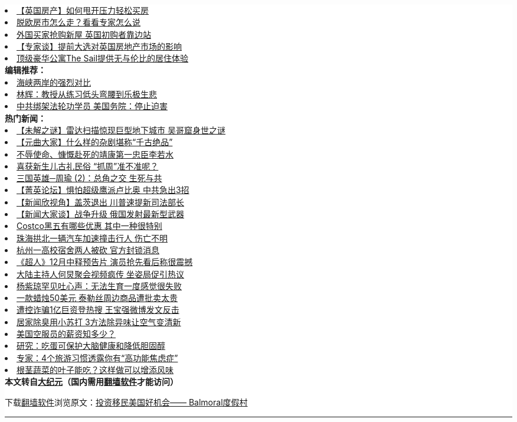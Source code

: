 <li><a href="https://github.com/1992513/djy/blob/master/gb/17/3/23/n8958896.md#1">【英国房产】如何甩开压力轻松买房</a></li>
<li><a href="https://github.com/1992513/djy/blob/master/gb/17/4/6/n9008344.md#1">脱欧房市怎么走？看看专家怎么说</a></li>
<li><a href="https://github.com/1992513/djy/blob/master/gb/17/4/18/n9049841.md#1">外国买家抢购新屋 英国初购者靠边站</a></li>
<li><a href="https://github.com/1992513/djy/blob/master/gb/17/4/27/n9081322.md#1">【专家谈】提前大选对英国房地产市场的影响</a></li>
<li><a href="https://github.com/1992513/djy/blob/master/gb/24/10/1/n14342308.md#1">顶级豪华公寓The Sail提供无与伦比的居住体验</a></li>
<strong>编辑推荐：</strong>
<li><a href="https://github.com/1992513/djy/blob/master/gb/8/12/18/n2367165.md?dfh#1" target="_blank">海峡两岸的强烈对比</a></li><li><a href="https://github.com/1992513/djy/blob/master/gb/18/8/6/n10619679.md#1" target="_blank">林辉：教授从练习低头弯腰到乐极生悲</a></li><li><a href="https://github.com/1992513/djy/blob/master/gb/18/11/29/n10882266.md#1" target="_blank">中共绑架法轮功学员 美国务院：停止迫害</a></li>
<strong>热门新闻：</strong>
<li><a href="https://github.com/1992513/djy/blob/master/gb/24/11/19/n14373837.md#1">【未解之谜】雷达扫描惊现巨型地下城市 吴哥窟身世之谜</a></li>
<li><a href="https://github.com/1992513/djy/blob/master/gb/20/12/9/n12607383.md#1">【元曲大家】什么样的杂剧堪称“千古绝品”</a></li>
<li><a href="https://github.com/1992513/djy/blob/master/gb/18/10/8/n10769198.md#1">不辱使命、慷慨赴死的靖康第一忠臣李若水</a></li>
<li><a href="https://github.com/1992513/djy/blob/master/gb/24/11/13/n14370473.md#1">喜获新生儿古礼民俗 “抓周”准不准呢？</a></li>
<li><a href="https://github.com/1992513/djy/blob/master/gb/24/11/12/n14369253.md#1">三国英雄─周瑜 (2)：总角之交 生死与共</a></li>
<li><a href="https://github.com/1992513/djy/blob/master/gb/24/11/22/n14376689.md#1">【菁英论坛】惧怕超级鹰派卢比奥 中共急出3招</a></li>
<li><a href="https://github.com/1992513/djy/blob/master/gb/24/11/22/n14376723.md#1">【新闻欣视角】盖茨退出 川普速提新司法部长</a></li>
<li><a href="https://github.com/1992513/djy/blob/master/gb/24/11/22/n14375962.md#1">【新闻大家谈】战争升级 俄国发射最新型武器</a></li>
<li><a href="https://github.com/1992513/djy/blob/master/gb/24/11/20/n14375042.md#1">Costco黑五有哪些优惠 其中一种很特别</a></li>
<li><a href="https://github.com/1992513/djy/blob/master/gb/24/11/21/n14375622.md#1">珠海拱北一辆汽车加速撞击行人 伤亡不明</a></li>
<li><a href="https://github.com/1992513/djy/blob/master/gb/24/11/21/n14375266.md#1">杭州一高校宿舍两人被砍 官方封锁消息</a></li>
<li><a href="https://github.com/1992513/djy/blob/master/gb/24/11/21/n14375506.md#1">《超人》12月中释预告片 演员抢先看后称很震撼</a></li>
<li><a href="https://github.com/1992513/djy/blob/master/gb/24/11/20/n14375136.md#1">大陆主持人何炅聚会视频疯传 坐姿局促引热议</a></li>
<li><a href="https://github.com/1992513/djy/blob/master/gb/24/11/21/n14375173.md#1">杨紫琼罕见吐心声：无法生育一度感觉很失败</a></li>
<li><a href="https://github.com/1992513/djy/blob/master/gb/24/11/20/n14375088.md#1">一款蜡烛50美元 泰勒丝周边商品遭批卖太贵</a></li>
<li><a href="https://github.com/1992513/djy/blob/master/gb/24/11/21/n14375870.md#1">遭控诈骗1亿巨资登热搜 王宝强微博发文反击</a></li>
<li><a href="https://github.com/1992513/djy/blob/master/gb/24/11/21/n14375307.md#1">居家除臭用小苏打 3方法除异味让空气变清新</a></li>
<li><a href="https://github.com/1992513/djy/blob/master/gb/24/11/22/n14376261.md#1">美国空服员的薪资知多少？</a></li>
<li><a href="https://github.com/1992513/djy/blob/master/gb/24/11/20/n14374742.md#1">研究：吃蛋可保护大脑健康和降低胆固醇</a></li>
<li><a href="https://github.com/1992513/djy/blob/master/gb/24/11/21/n14375495.md#1">专家：4个旅游习惯透露你有“高功能焦虑症”</a></li>
<li><a href="https://github.com/1992513/djy/blob/master/gb/24/11/13/n14370557.md#1">根茎蔬菜的叶子能吃？这样做可以增添风味</a></li>
<strong>本文转自<a href="https://www.epochtimes.com">大纪元</a>（国内需用<a href="https://github.com/1992513/www/blob/master/README.md#8">翻墙软件</a>才能访问）</strong><p>下载<a href="https://github.com/1992513/www/blob/master/README.md#8">翻墙软件</a>浏览原文：<a href="https://www.epochtimes.com/gb/17/5/5/n9110674.htm">投资移民美国好机会—— Balmoral度假村</a></p><hr>